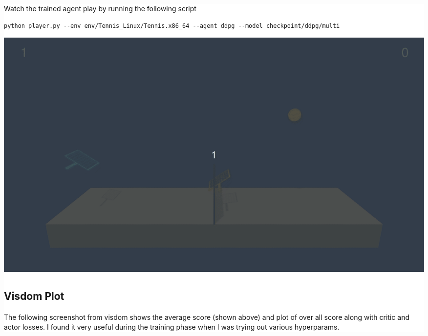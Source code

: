 
Watch the trained agent play by running the following script

```
python player.py --env env/Tennis_Linux/Tennis.x86_64 --agent ddpg --model checkpoint/ddpg/multi
```

![Single Player](data/ddpg/ddpg.gif)

## Visdom Plot

The following screenshot from visdom shows the average score (shown above) and plot of over all score along with critic and actor losses. I found it very useful during the training phase when I was trying out various hyperparams.
